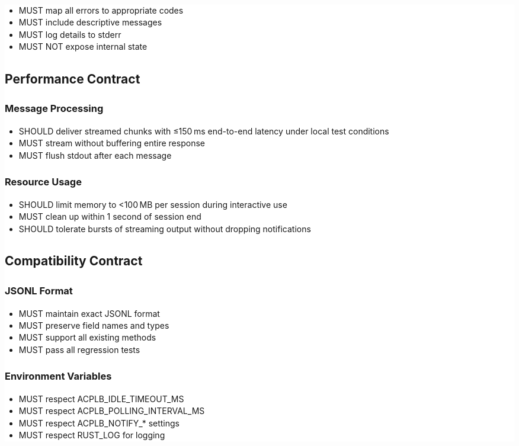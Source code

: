 - MUST map all errors to appropriate codes
- MUST include descriptive messages
- MUST log details to stderr
- MUST NOT expose internal state

## Performance Contract

### Message Processing

- SHOULD deliver streamed chunks with ≤150 ms end-to-end latency under local test conditions
- MUST stream without buffering entire response
- MUST flush stdout after each message

### Resource Usage

- SHOULD limit memory to <100 MB per session during interactive use
- MUST clean up within 1 second of session end
- SHOULD tolerate bursts of streaming output without dropping notifications

## Compatibility Contract

### JSONL Format

- MUST maintain exact JSONL format
- MUST preserve field names and types
- MUST support all existing methods
- MUST pass all regression tests

### Environment Variables

- MUST respect ACPLB_IDLE_TIMEOUT_MS
- MUST respect ACPLB_POLLING_INTERVAL_MS
- MUST respect ACPLB_NOTIFY_* settings
- MUST respect RUST_LOG for logging
